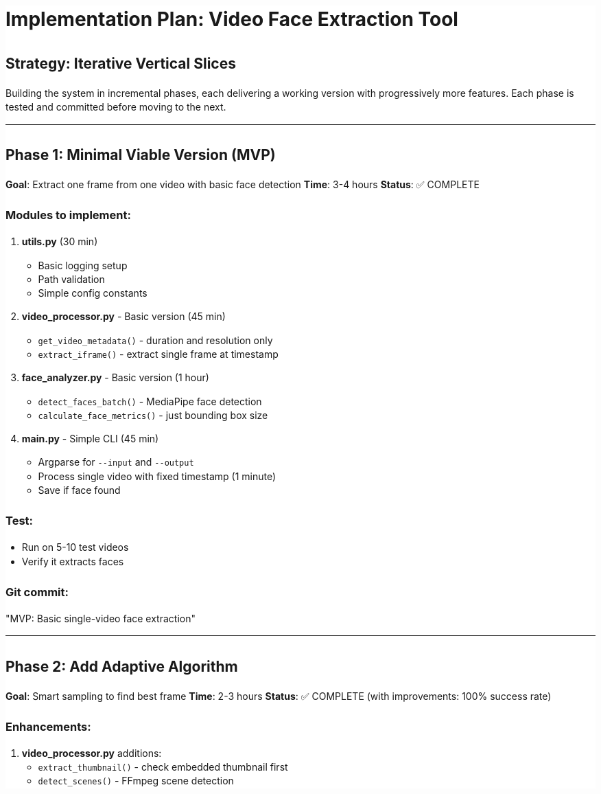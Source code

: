 # Implementation Plan: Video Face Extraction Tool

## Strategy: Iterative Vertical Slices

Building the system in incremental phases, each delivering a working version with progressively more features. Each phase is tested and committed before moving to the next.

---

## Phase 1: Minimal Viable Version (MVP)
**Goal**: Extract one frame from one video with basic face detection
**Time**: 3-4 hours
**Status**: ✅ COMPLETE

### Modules to implement:
1. **utils.py** (30 min)
   - Basic logging setup
   - Path validation
   - Simple config constants

2. **video_processor.py** - Basic version (45 min)
   - `get_video_metadata()` - duration and resolution only
   - `extract_iframe()` - extract single frame at timestamp

3. **face_analyzer.py** - Basic version (1 hour)
   - `detect_faces_batch()` - MediaPipe face detection
   - `calculate_face_metrics()` - just bounding box size

4. **main.py** - Simple CLI (45 min)
   - Argparse for `--input` and `--output`
   - Process single video with fixed timestamp (1 minute)
   - Save if face found

### Test:
- Run on 5-10 test videos
- Verify it extracts faces

### Git commit:
"MVP: Basic single-video face extraction"

---

## Phase 2: Add Adaptive Algorithm
**Goal**: Smart sampling to find best frame
**Time**: 2-3 hours
**Status**: ✅ COMPLETE (with improvements: 100% success rate)

### Enhancements:
1. **video_processor.py** additions:
   - `extract_thumbnail()` - check embedded thumbnail first
   - `detect_scenes()` - FFmpeg scene detection
